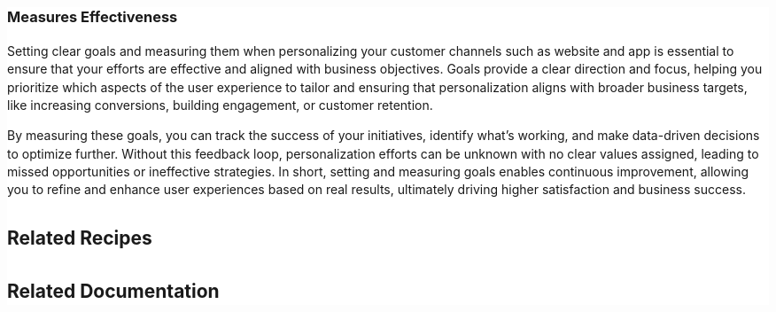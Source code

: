 ### Measures Effectiveness

Setting clear goals and measuring them when personalizing your customer channels such as website and app is essential to ensure that your efforts are effective and aligned with business objectives. Goals provide a clear direction and focus, helping you prioritize which aspects of the user experience to tailor and ensuring that personalization aligns with broader business targets, like increasing conversions, building engagement, or customer retention.

By measuring these goals, you can track the success of your initiatives, identify what’s working, and make data-driven decisions to optimize further. Without this feedback loop, personalization efforts can be unknown with no clear values assigned, leading to missed opportunities or ineffective strategies. In short, setting and measuring goals enables continuous improvement, allowing you to refine and enhance user experiences based on real results, ultimately driving higher satisfaction and business success.

## Related Recipes

<Row columns={2}>
<Link title="Use Case Scoping" link="/learn/accelerate/cdp-personalize/pre-development/use-case-scoping" />
<Link title="Omnichannel Preperation" link="/learn/accelerate/cdp-personalize/pre-development/omnichannel-preperation"/>
</Row>

## Related Documentation

<Row columns={2}>
  <Link title="Sitecore CDP" link="https://doc.sitecore.com/cdp/en/users/sitecore-cdp/introduction-to-sitecore-cdp.html"/>
  <Link title="Sitecore Personalize" link="https://doc.sitecore.com/personalize/en/users/sitecore-personalize/introduction-to-sitecore-personalize.html"/>
</Row>
